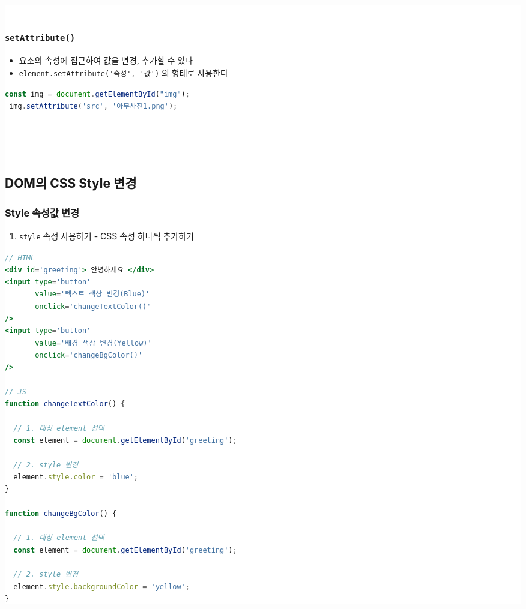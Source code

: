 <br>

### `setAttribute()`

- 요소의 속성에 접근하여 값을 변경, 추가할 수 있다
- `element.setAttribute('속성', '값')` 의 형태로 사용한다

```jsx
const img = document.getElementById("img");
 img.setAttribute('src', '아무사진1.png');
```

<br>

<br>

<br>

## DOM의 CSS Style 변경

### Style 속성값 변경

1. `style` 속성 사용하기 - CSS 속성 하나씩 추가하기

```jsx
// HTML
<div id='greeting'> 안녕하세요 </div>
<input type='button' 
       value='텍스트 색상 변경(Blue)' 
       onclick='changeTextColor()'
/>
<input type='button' 
       value='배경 색상 변경(Yellow)' 
       onclick='changeBgColor()'
/>

// JS
function changeTextColor() {
  
  // 1. 대상 element 선택
  const element = document.getElementById('greeting');
  
  // 2. style 변경
  element.style.color = 'blue';
}

function changeBgColor() {
  
  // 1. 대상 element 선택
  const element = document.getElementById('greeting');
  
  // 2. style 변경
  element.style.backgroundColor = 'yellow';
}
```
